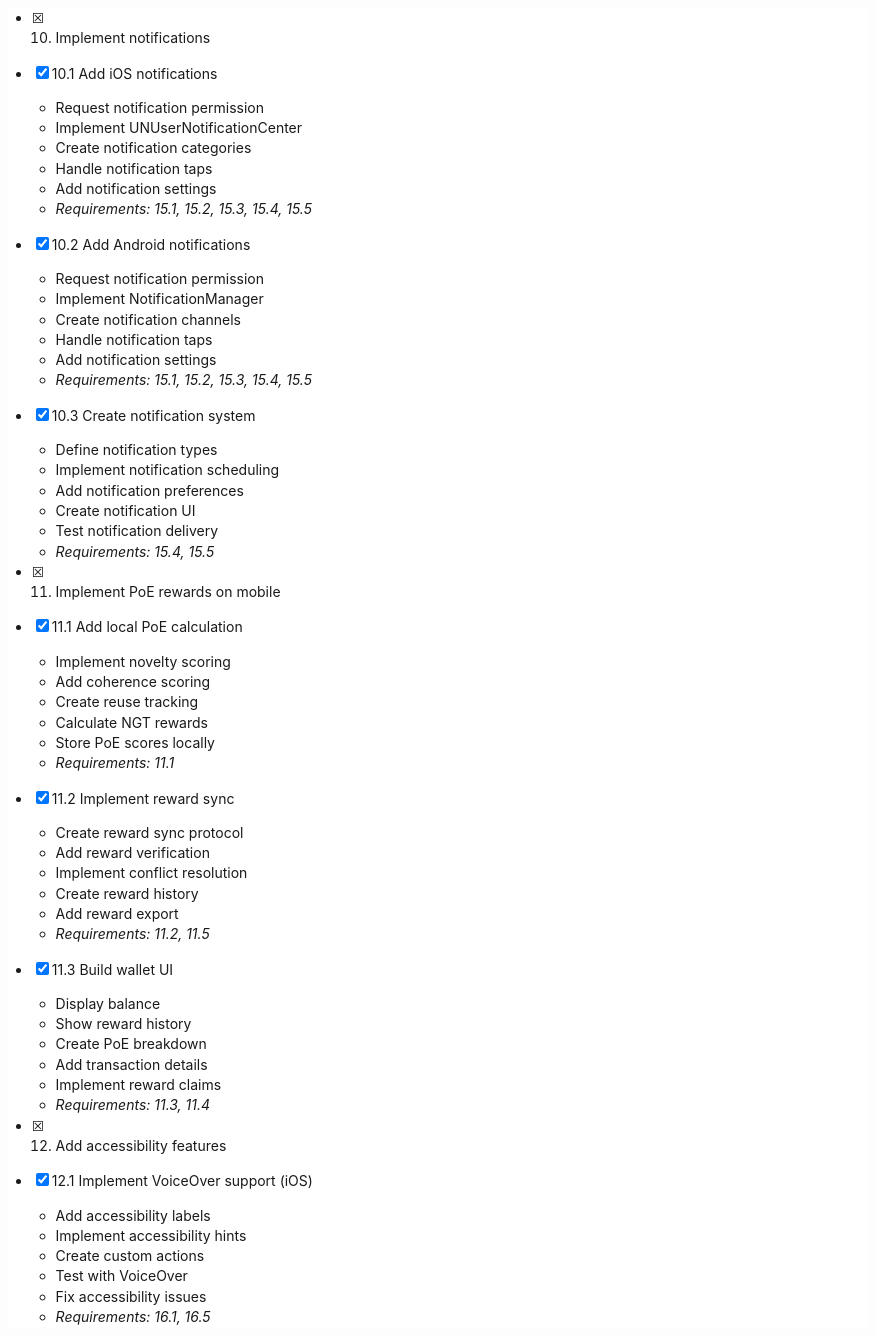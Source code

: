 - [x] 10. Implement notifications
- [x] 10.1 Add iOS notifications
  - Request notification permission
  - Implement UNUserNotificationCenter
  - Create notification categories
  - Handle notification taps
  - Add notification settings
  - _Requirements: 15.1, 15.2, 15.3, 15.4, 15.5_

- [x] 10.2 Add Android notifications
  - Request notification permission
  - Implement NotificationManager
  - Create notification channels
  - Handle notification taps
  - Add notification settings
  - _Requirements: 15.1, 15.2, 15.3, 15.4, 15.5_

- [x] 10.3 Create notification system
  - Define notification types
  - Implement notification scheduling
  - Add notification preferences
  - Create notification UI
  - Test notification delivery
  - _Requirements: 15.4, 15.5_

- [x] 11. Implement PoE rewards on mobile
- [x] 11.1 Add local PoE calculation
  - Implement novelty scoring
  - Add coherence scoring
  - Create reuse tracking
  - Calculate NGT rewards
  - Store PoE scores locally
  - _Requirements: 11.1_

- [x] 11.2 Implement reward sync
  - Create reward sync protocol
  - Add reward verification
  - Implement conflict resolution
  - Create reward history
  - Add reward export
  - _Requirements: 11.2, 11.5_

- [x] 11.3 Build wallet UI
  - Display balance
  - Show reward history
  - Create PoE breakdown
  - Add transaction details
  - Implement reward claims
  - _Requirements: 11.3, 11.4_

- [x] 12. Add accessibility features
- [x] 12.1 Implement VoiceOver support (iOS)
  - Add accessibility labels
  - Implement accessibility hints
  - Create custom actions
  - Test with VoiceOver
  - Fix accessibility issues
  - _Requirements: 16.1, 16.5_
